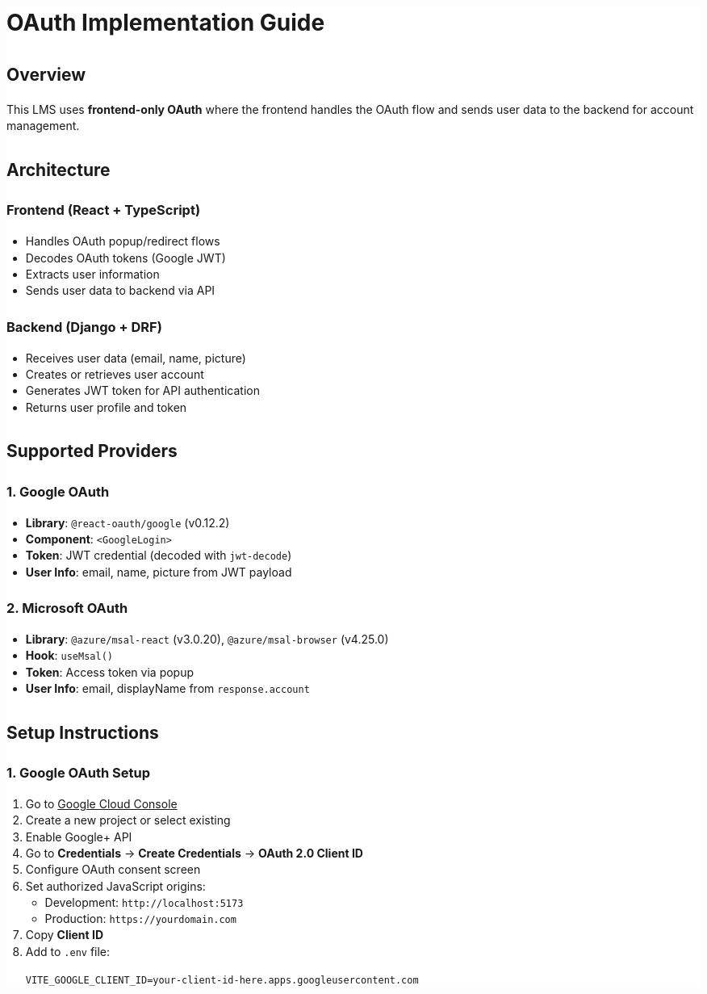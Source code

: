 # OAuth Implementation Guide

## Overview
This LMS uses **frontend-only OAuth** where the frontend handles the OAuth flow and sends user data to the backend for account management.

## Architecture

### Frontend (React + TypeScript)
- Handles OAuth popup/redirect flows
- Decodes OAuth tokens (Google JWT)
- Extracts user information
- Sends user data to backend via API

### Backend (Django + DRF)
- Receives user data (email, name, picture)
- Creates or retrieves user account
- Generates JWT token for API authentication
- Returns user profile and token

## Supported Providers

### 1. Google OAuth
- **Library**: `@react-oauth/google` (v0.12.2)
- **Component**: `<GoogleLogin>`
- **Token**: JWT credential (decoded with `jwt-decode`)
- **User Info**: email, name, picture from JWT payload

### 2. Microsoft OAuth
- **Library**: `@azure/msal-react` (v3.0.20), `@azure/msal-browser` (v4.25.0)
- **Hook**: `useMsal()`
- **Token**: Access token via popup
- **User Info**: email, displayName from `response.account`

## Setup Instructions

### 1. Google OAuth Setup

1. Go to [Google Cloud Console](https://console.cloud.google.com/)
2. Create a new project or select existing
3. Enable Google+ API
4. Go to **Credentials** → **Create Credentials** → **OAuth 2.0 Client ID**
5. Configure OAuth consent screen
6. Set authorized JavaScript origins:
   - Development: `http://localhost:5173`
   - Production: `https://yourdomain.com`
7. Copy **Client ID**
8. Add to `.env` file:
   ```
   VITE_GOOGLE_CLIENT_ID=your-client-id-here.apps.googleusercontent.com
   ```
